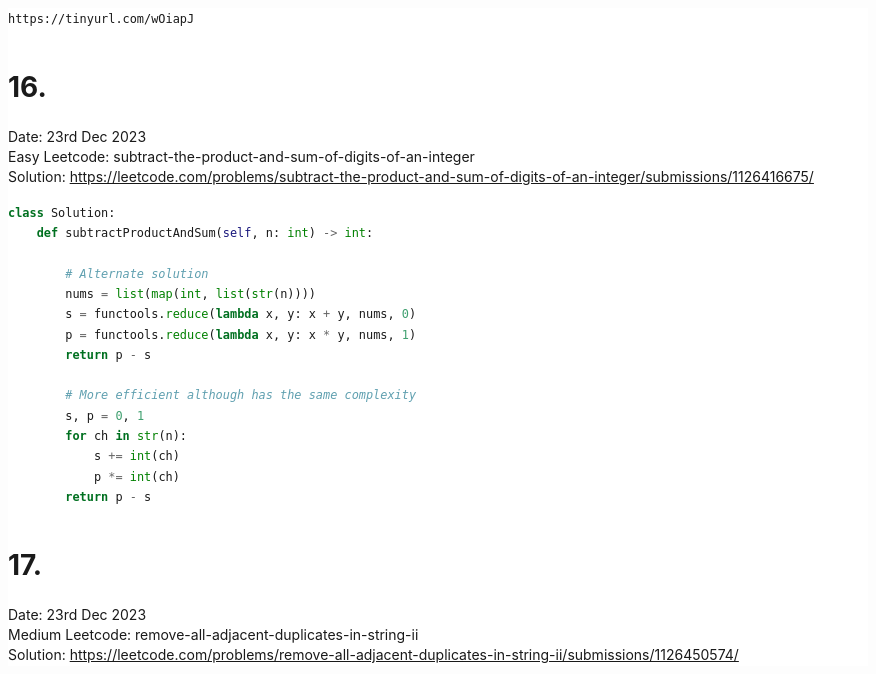 <div class="output stream stdout">

    https://tinyurl.com/wOiapJ

</div>

</div>

<div id="c68e47aa-8d6f-4907-80b1-4aa1fc0ce5fe" class="cell markdown">

# 16.

Date: 23rd Dec 2023<br> Easy Leetcode:
subtract-the-product-and-sum-of-digits-of-an-integer<br> Solution:
<https://leetcode.com/problems/subtract-the-product-and-sum-of-digits-of-an-integer/submissions/1126416675/>

</div>

<div id="b6dc8842-89d4-431e-9385-7fdacd8f3953" class="cell code"
execution_count="22">

``` python
class Solution:
    def subtractProductAndSum(self, n: int) -> int:

        # Alternate solution
        nums = list(map(int, list(str(n))))
        s = functools.reduce(lambda x, y: x + y, nums, 0)
        p = functools.reduce(lambda x, y: x * y, nums, 1)
        return p - s

        # More efficient although has the same complexity
        s, p = 0, 1
        for ch in str(n):
            s += int(ch)
            p *= int(ch)
        return p - s
```

</div>

<div id="163f8a94-dbe1-4e99-89ca-543584ad4a25" class="cell markdown">

# 17.

Date: 23rd Dec 2023<br> Medium Leetcode:
remove-all-adjacent-duplicates-in-string-ii<br> Solution:
<https://leetcode.com/problems/remove-all-adjacent-duplicates-in-string-ii/submissions/1126450574/>

</div>

<div id="9421e5a6-7300-4107-a601-e1f1b90fe761" class="cell code"
execution_count="23">

